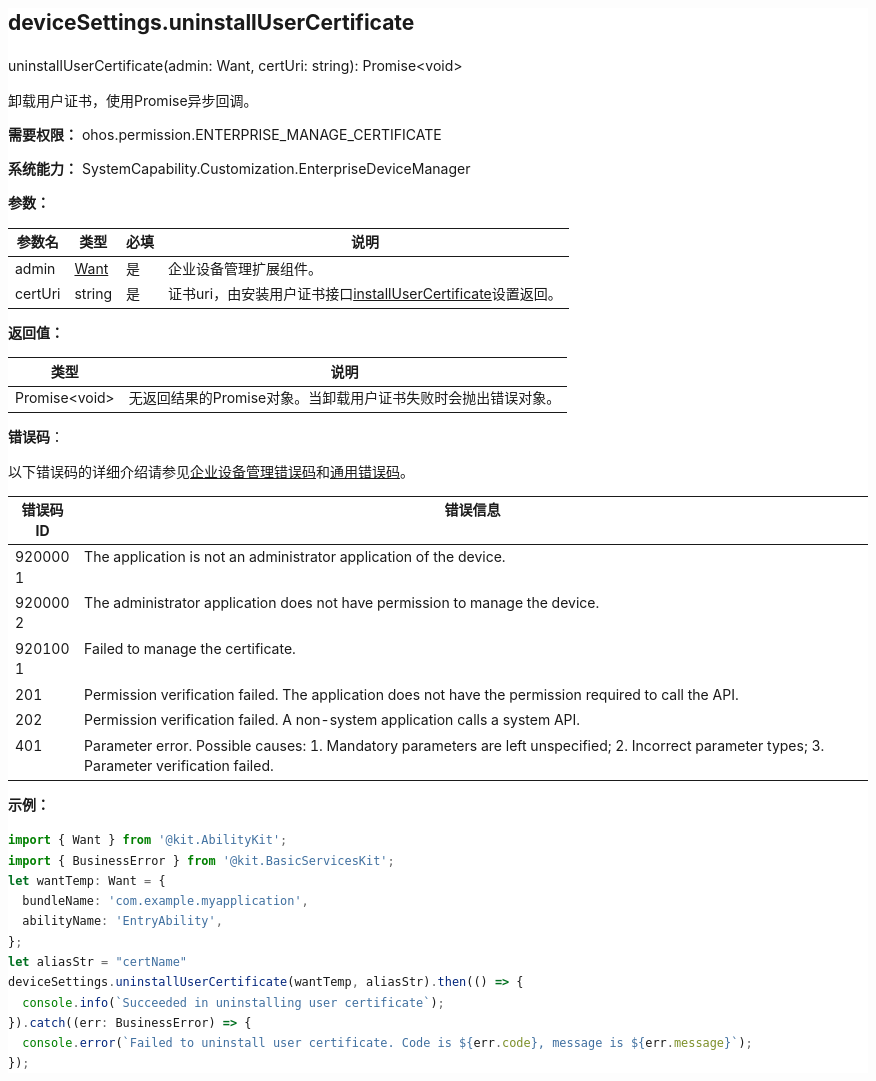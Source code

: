 ## deviceSettings.uninstallUserCertificate

uninstallUserCertificate(admin: Want, certUri: string): Promise&lt;void&gt;

卸载用户证书，使用Promise异步回调。

**需要权限：** ohos.permission.ENTERPRISE_MANAGE_CERTIFICATE

**系统能力：** SystemCapability.Customization.EnterpriseDeviceManager

**参数：**

| 参数名   | 类型                                  | 必填   | 说明      |
| ----- | ----------------------------------- | ---- | ------- |
| admin | [Want](../apis-ability-kit/js-apis-app-ability-want.md) | 是    | 企业设备管理扩展组件。 |
| certUri    | string     | 是    | 证书uri，由安装用户证书接口[installUserCertificate](#devicesettingsinstallusercertificate-1)设置返回。 |

**返回值：**

| 类型                   | 说明                      |
| --------------------- | ------------------------- |
| Promise&lt;void&gt; | 无返回结果的Promise对象。当卸载用户证书失败时会抛出错误对象。 |

**错误码**：

以下错误码的详细介绍请参见[企业设备管理错误码](errorcode-enterpriseDeviceManager.md)和[通用错误码](../errorcode-universal.md)。

| 错误码ID | 错误信息                                                                     |
| ------- | ---------------------------------------------------------------------------- |
| 9200001 | The application is not an administrator application of the device.            |
| 9200002 | The administrator application does not have permission to manage the device. |
| 9201001 | Failed to manage the certificate. |
| 201 | Permission verification failed. The application does not have the permission required to call the API. |
| 202 | Permission verification failed. A non-system application calls a system API. |
| 401 | Parameter error. Possible causes: 1. Mandatory parameters are left unspecified; 2. Incorrect parameter types; 3. Parameter verification failed. |

**示例：**

```ts
import { Want } from '@kit.AbilityKit';
import { BusinessError } from '@kit.BasicServicesKit';
let wantTemp: Want = {
  bundleName: 'com.example.myapplication',
  abilityName: 'EntryAbility',
};
let aliasStr = "certName"
deviceSettings.uninstallUserCertificate(wantTemp, aliasStr).then(() => {
  console.info(`Succeeded in uninstalling user certificate`);
}).catch((err: BusinessError) => {
  console.error(`Failed to uninstall user certificate. Code is ${err.code}, message is ${err.message}`);
});
```
